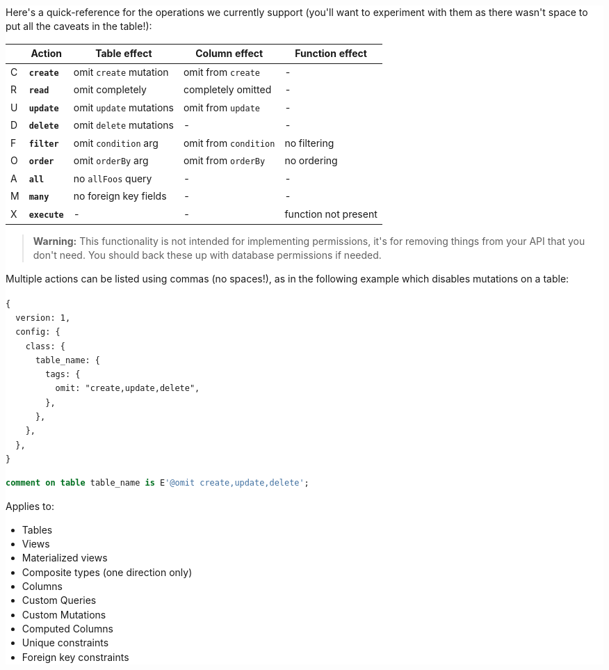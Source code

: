 Here's a quick-reference for the operations we currently support (you'll want to
experiment with them as there wasn't space to put all the caveats in the
table!):

<div class='big-table'>

| ⁣   | Action        | Table effect            | Column effect         | Function effect      |
| --- | ------------- | ----------------------- | --------------------- | -------------------- |
| C   | **`create`**  | omit `create` mutation  | omit from `create`    | -                    |
| R   | **`read`**    | omit completely         | completely omitted    | -                    |
| U   | **`update`**  | omit `update` mutations | omit from `update`    | -                    |
| D   | **`delete`**  | omit `delete` mutations | -                     | -                    |
| F   | **`filter`**  | omit `condition` arg    | omit from `condition` | no filtering         |
| O   | **`order`**   | omit `orderBy` arg      | omit from `orderBy`   | no ordering          |
| A   | **`all`**     | no `allFoos` query      | -                     | -                    |
| M   | **`many`**    | no foreign key fields   | -                     | -                    |
| X   | **`execute`** | -                       | -                     | function not present |

</div>

> **Warning:** This functionality is not intended for implementing permissions,
> it's for removing things from your API that you don't need. You should back
> these up with database permissions if needed.

Multiple actions can be listed using commas (no spaces!), as in the following
example which disables mutations on a table:

```json5 title="postgraphile.tags.json5"
{
  version: 1,
  config: {
    class: {
      table_name: {
        tags: {
          omit: "create,update,delete",
        },
      },
    },
  },
}
```

```sql
comment on table table_name is E'@omit create,update,delete';
```

Applies to:

- Tables
- Views
- Materialized views
- Composite types (one direction only)
- Columns
- Custom Queries
- Custom Mutations
- Computed Columns
- Unique constraints
- Foreign key constraints
